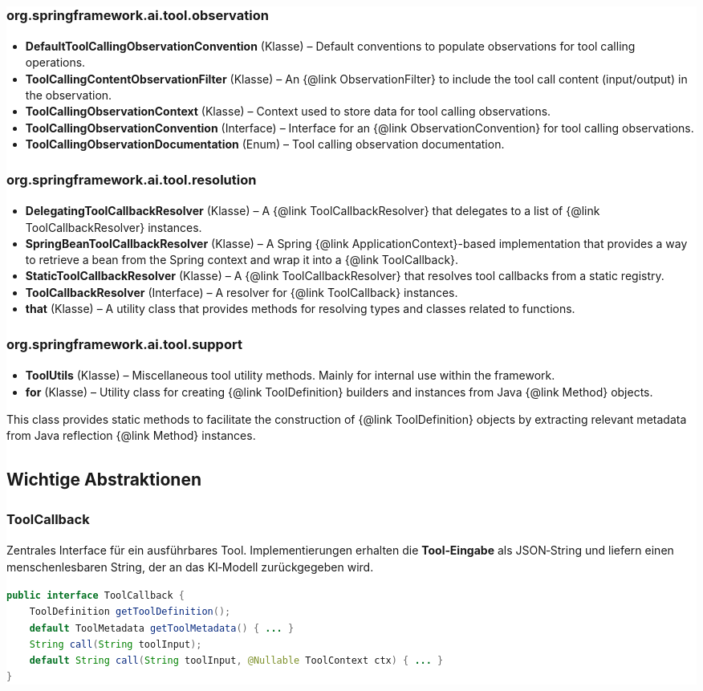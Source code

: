 ### org.springframework.ai.tool.observation

* **DefaultToolCallingObservationConvention** (Klasse) – Default conventions to populate observations for tool calling operations.
* **ToolCallingContentObservationFilter** (Klasse) – An {@link ObservationFilter} to include the tool call content (input/output) in the
observation.
* **ToolCallingObservationContext** (Klasse) – Context used to store data for tool calling observations.
* **ToolCallingObservationConvention** (Interface) – Interface for an {@link ObservationConvention} for tool calling observations.
* **ToolCallingObservationDocumentation** (Enum) – Tool calling observation documentation.

### org.springframework.ai.tool.resolution

* **DelegatingToolCallbackResolver** (Klasse) – A {@link ToolCallbackResolver} that delegates to a list of {@link ToolCallbackResolver}
instances.
* **SpringBeanToolCallbackResolver** (Klasse) – A Spring {@link ApplicationContext}-based implementation that provides a way to
retrieve a bean from the Spring context and wrap it into a {@link ToolCallback}.
* **StaticToolCallbackResolver** (Klasse) – A {@link ToolCallbackResolver} that resolves tool callbacks from a static registry.
* **ToolCallbackResolver** (Interface) – A resolver for {@link ToolCallback} instances.
* **that** (Klasse) – A utility class that provides methods for resolving types and classes related to
functions.

### org.springframework.ai.tool.support

* **ToolUtils** (Klasse) – Miscellaneous tool utility methods. Mainly for internal use within the framework.
* **for** (Klasse) – Utility class for creating {@link ToolDefinition} builders and instances from Java
{@link Method} objects.
<p>
This class provides static methods to facilitate the construction of
{@link ToolDefinition} objects by extracting relevant metadata from Java reflection
{@link Method} instances.
</p>

## Wichtige Abstraktionen

### ToolCallback
Zentrales Interface für ein ausführbares Tool. Implementierungen erhalten die **Tool‑Eingabe** als JSON‑String und liefern einen menschenlesbaren String, der an das KI‑Modell zurückgegeben wird.
```java
public interface ToolCallback {
    ToolDefinition getToolDefinition();
    default ToolMetadata getToolMetadata() { ... }
    String call(String toolInput);
    default String call(String toolInput, @Nullable ToolContext ctx) { ... }
}
```
